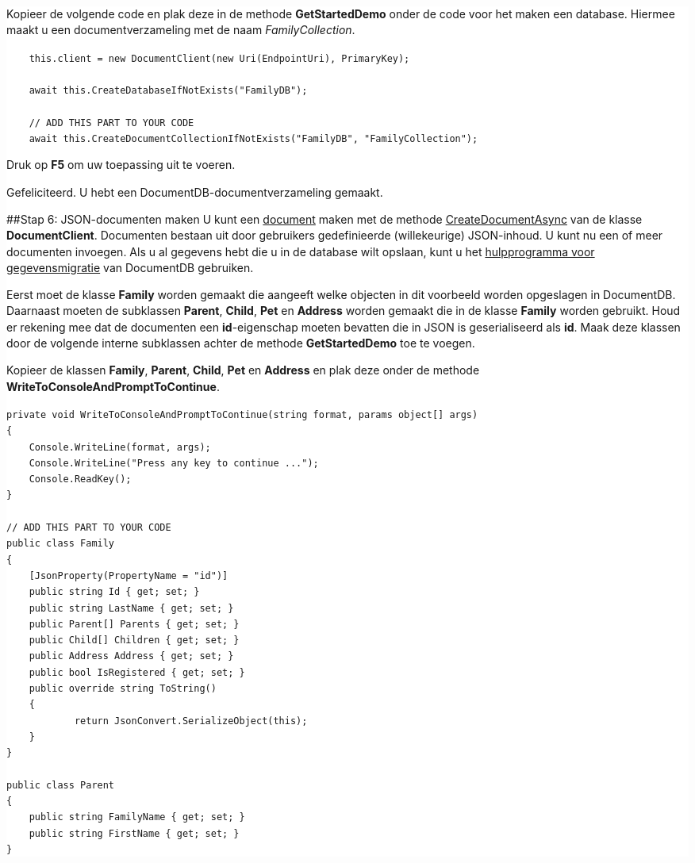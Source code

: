 Kopieer de volgende code en plak deze in de methode **GetStartedDemo** onder de code voor het maken een database. Hiermee maakt u een documentverzameling met de naam *FamilyCollection*.

        this.client = new DocumentClient(new Uri(EndpointUri), PrimaryKey);

        await this.CreateDatabaseIfNotExists("FamilyDB");

        // ADD THIS PART TO YOUR CODE
        await this.CreateDocumentCollectionIfNotExists("FamilyDB", "FamilyCollection");

Druk op **F5** om uw toepassing uit te voeren.

Gefeliciteerd. U hebt een DocumentDB-documentverzameling gemaakt.  

##<a id="CreateDoc"></a>Stap 6: JSON-documenten maken
U kunt een [document](documentdb-resources.md#documents) maken met de methode [CreateDocumentAsync](https://msdn.microsoft.com/library/microsoft.azure.documents.client.documentclient.createdocumentasync.aspx) van de klasse **DocumentClient**. Documenten bestaan uit door gebruikers gedefinieerde (willekeurige) JSON-inhoud. U kunt nu een of meer documenten invoegen. Als u al gegevens hebt die u in de database wilt opslaan, kunt u het [hulpprogramma voor gegevensmigratie](documentdb-import-data.md) van DocumentDB gebruiken.

Eerst moet de klasse **Family** worden gemaakt die aangeeft welke objecten in dit voorbeeld worden opgeslagen in DocumentDB. Daarnaast moeten de subklassen **Parent**, **Child**, **Pet** en **Address** worden gemaakt die in de klasse **Family** worden gebruikt. Houd er rekening mee dat de documenten een **id**-eigenschap moeten bevatten die in JSON is geserialiseerd als **id**. Maak deze klassen door de volgende interne subklassen achter de methode **GetStartedDemo** toe te voegen.

Kopieer de klassen **Family**, **Parent**, **Child**, **Pet** en **Address** en plak deze onder de methode **WriteToConsoleAndPromptToContinue**.

    private void WriteToConsoleAndPromptToContinue(string format, params object[] args)
    {
        Console.WriteLine(format, args);
        Console.WriteLine("Press any key to continue ...");
        Console.ReadKey();
    }

    // ADD THIS PART TO YOUR CODE
    public class Family
    {
        [JsonProperty(PropertyName = "id")]
        public string Id { get; set; }
        public string LastName { get; set; }
        public Parent[] Parents { get; set; }
        public Child[] Children { get; set; }
        public Address Address { get; set; }
        public bool IsRegistered { get; set; }
        public override string ToString()
        {
                return JsonConvert.SerializeObject(this);
        }
    }

    public class Parent
    {
        public string FamilyName { get; set; }
        public string FirstName { get; set; }
    }


[documentdb-create-account]: documentdb-create-account.md
[documentdb-manage]: documentdb-manage.md
[keys]: media/documentdb-get-started/nosql-tutorial-keys.png